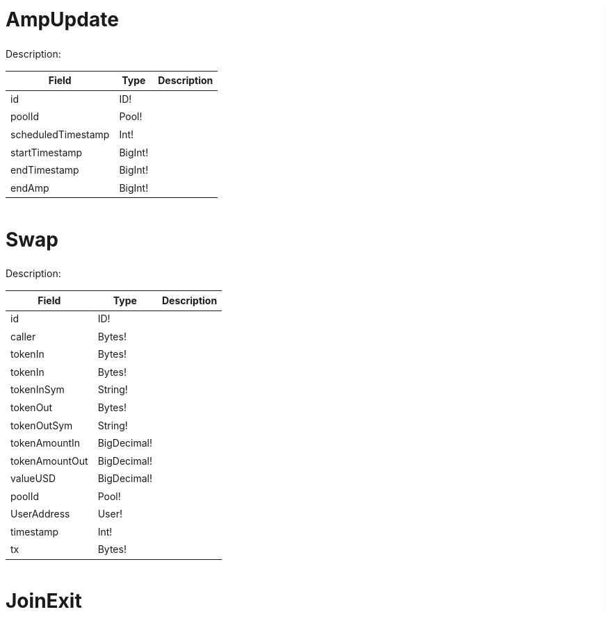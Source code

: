 # AmpUpdate

Description: 

| Field              | Type    | Description |
| ------------------ | ------- | ----------- |
| id                 | ID!     |             |
| poolId             | Pool!   |             |
| scheduledTimestamp | Int!    |             |
| startTimestamp     | BigInt! |             |
| endTimestamp       | BigInt! |             |
| endAmp             | BigInt! |             |

# Swap

Description: 

| Field          | Type        | Description |
| -------------- | ----------- | ----------- |
| id             | ID!         |             |
| caller         | Bytes!      |             |
| tokenIn        | Bytes!      |             |
| tokenIn        | Bytes!      |             |
| tokenInSym     | String!     |             |
| tokenOut       | Bytes!      |             |
| tokenOutSym    | String!     |             |
| tokenAmountIn  | BigDecimal! |             |
| tokenAmountOut | BigDecimal! |             |
| valueUSD       | BigDecimal! |             |
| poolId         | Pool!       |             |
| UserAddress    | User!       |             |
| timestamp      | Int!        |             |
| tx             | Bytes!      |             |

# JoinExit
